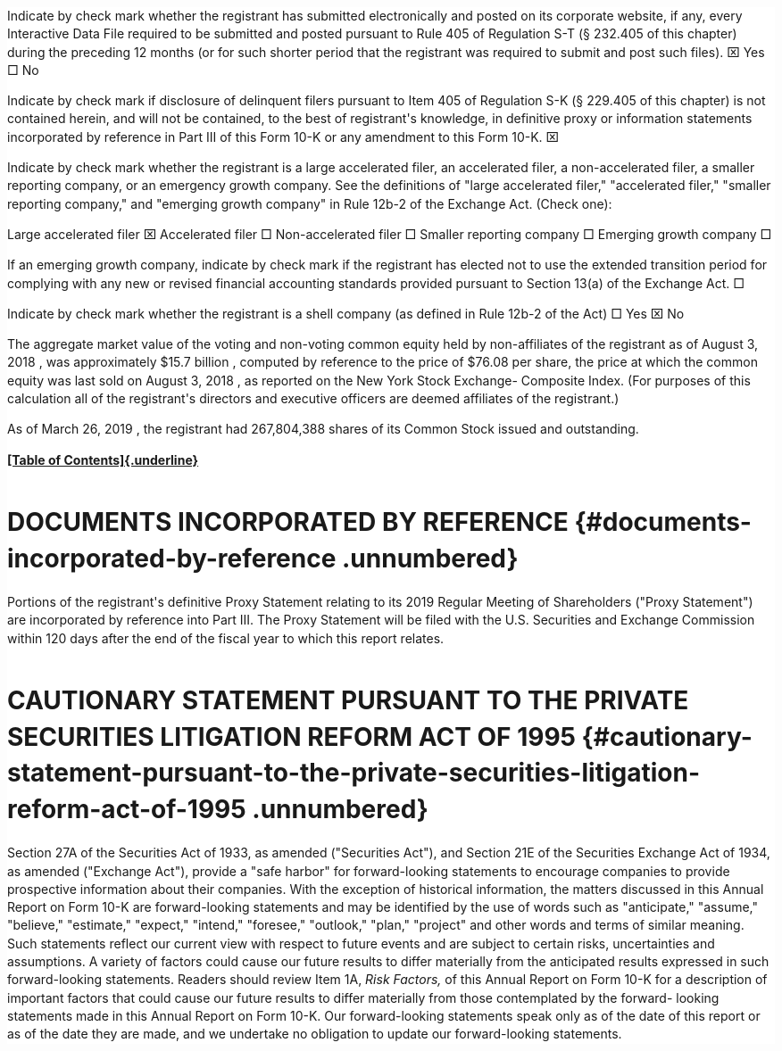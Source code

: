 Indicate by check mark whether the registrant has submitted electronically and posted on its corporate website, if any, every Interactive Data File required to be submitted and posted pursuant to Rule 405 of Regulation S-T (§ 232.405 of this chapter) during the preceding 12 months (or for such shorter period that the registrant was required to submit and post such files). ⌧ Yes □ No

Indicate by check mark if disclosure of delinquent filers pursuant to Item 405 of Regulation S-K (§ 229.405 of this chapter) is not contained herein, and will not be contained, to the best of registrant\'s knowledge, in definitive proxy or information statements incorporated by reference in Part III of this Form 10-K or any amendment to this Form 10-K. ⌧

Indicate by check mark whether the registrant is a large accelerated filer, an accelerated filer, a non-accelerated filer, a smaller reporting company, or an emergency growth company. See the definitions of \"large accelerated filer,\" \"accelerated filer,\" \"smaller reporting company,\" and \"emerging growth company\" in Rule 12b-2 of the Exchange Act. (Check one):

Large accelerated filer ⌧ Accelerated filer □ Non-accelerated filer □ Smaller reporting company □ Emerging growth company □

If an emerging growth company, indicate by check mark if the registrant has elected not to use the extended transition period for complying with any new or revised financial accounting standards provided pursuant to Section 13(a) of the Exchange Act. □

Indicate by check mark whether the registrant is a shell company (as defined in Rule 12b-2 of the Act) □ Yes ⌧ No

The aggregate market value of the voting and non-voting common equity held by non-affiliates of the registrant as of August 3, 2018 , was approximately $15.7 billion , computed by reference to the price of $76.08 per share, the price at which the common equity was last sold on August 3, 2018 , as reported on the New York Stock Exchange- Composite Index. (For purposes of this calculation all of the registrant\'s directors and executive officers are deemed affiliates of the registrant.)

As of March 26, 2019 , the registrant had 267,804,388 shares of its Common Stock issued and outstanding.

[**[Table of Contents]{.underline}**](#_bookmark0)

# DOCUMENTS INCORPORATED BY REFERENCE {#documents-incorporated-by-reference .unnumbered}

Portions of the registrant\'s definitive Proxy Statement relating to its 2019 Regular Meeting of Shareholders (\"Proxy Statement\") are incorporated by reference into Part III. The Proxy Statement will be filed with the U.S. Securities and Exchange Commission within 120 days after the end of the fiscal year to which this report relates.

# CAUTIONARY STATEMENT PURSUANT TO THE PRIVATE SECURITIES LITIGATION REFORM ACT OF 1995 {#cautionary-statement-pursuant-to-the-private-securities-litigation-reform-act-of-1995 .unnumbered}

Section 27A of the Securities Act of 1933, as amended (\"Securities Act\"), and Section 21E of the Securities Exchange Act of 1934, as amended (\"Exchange Act\"), provide a \"safe harbor\" for forward-looking statements to encourage companies to provide prospective information about their companies. With the exception of historical information, the matters discussed in this Annual Report on Form 10-K are forward-looking statements and may be identified by the use of words such as \"anticipate,\" \"assume,\" \"believe,\" \"estimate,\" \"expect,\" \"intend,\" \"foresee,\" \"outlook,\" \"plan,\" \"project\" and other words and terms of similar meaning. Such statements reflect our current view with respect to future events and are subject to certain risks, uncertainties and assumptions. A variety of factors could cause our future results to differ materially from the anticipated results expressed in such forward-looking statements. Readers should review Item 1A, *Risk Factors,* of this Annual Report on Form 10-K for a description of important factors that could cause our future results to differ materially from those contemplated by the forward- looking statements made in this Annual Report on Form 10-K. Our forward-looking statements speak only as of the date of this report or as of the date they are made, and we undertake no obligation to update our forward-looking statements.
